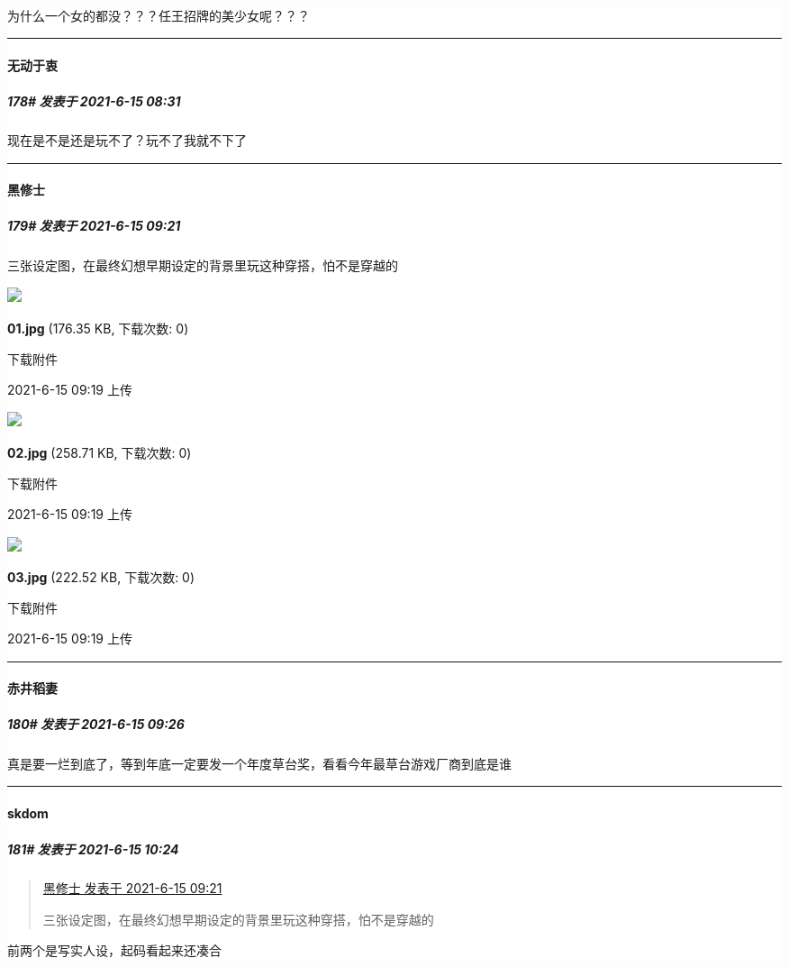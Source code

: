 为什么一个女的都没？？？任王招牌的美少女呢？？？

*****

####  无动于衷  
##### 178#       发表于 2021-6-15 08:31

现在是不是还是玩不了？玩不了我就不下了

*****

####  黑修士  
##### 179#       发表于 2021-6-15 09:21

三张设定图，在最终幻想早期设定的背景里玩这种穿搭，怕不是穿越的

<img src="https://img.saraba1st.com/forum/202106/15/091952iq2foh22ab9hb20f.jpg" referrerpolicy="no-referrer">

<strong>01.jpg</strong> (176.35 KB, 下载次数: 0)

下载附件

2021-6-15 09:19 上传

<img src="https://img.saraba1st.com/forum/202106/15/091955ombfanz2f52525h5.jpg" referrerpolicy="no-referrer">

<strong>02.jpg</strong> (258.71 KB, 下载次数: 0)

下载附件

2021-6-15 09:19 上传

<img src="https://img.saraba1st.com/forum/202106/15/091958pptp063cjeases52.jpg" referrerpolicy="no-referrer">

<strong>03.jpg</strong> (222.52 KB, 下载次数: 0)

下载附件

2021-6-15 09:19 上传

*****

####  赤井稻妻  
##### 180#       发表于 2021-6-15 09:26

真是要一烂到底了，等到年底一定要发一个年度草台奖，看看今年最草台游戏厂商到底是谁



*****

####  skdom  
##### 181#       发表于 2021-6-15 10:24

<blockquote><a href="httphttps://bbs.saraba1st.com/2b/forum.php?mod=redirect&amp;goto=findpost&amp;pid=51604606&amp;ptid=2009757" target="_blank">黑修士 发表于 2021-6-15 09:21</a>

三张设定图，在最终幻想早期设定的背景里玩这种穿搭，怕不是穿越的</blockquote>
前两个是写实人设，起码看起来还凑合
